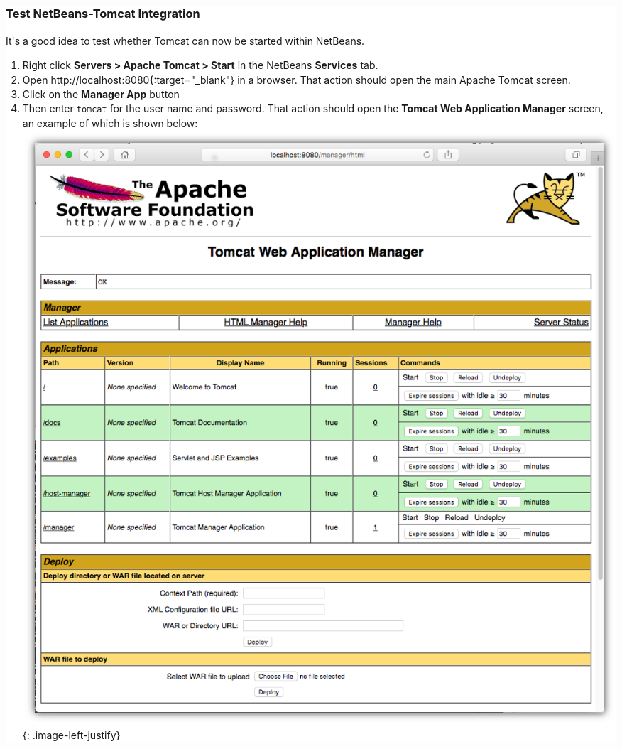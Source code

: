 ### Test NetBeans-Tomcat Integration

It's a good idea to test whether Tomcat can now be started within NetBeans.

1. Right click **Servers > Apache Tomcat > Start** in the NetBeans **Services** tab.
2. Open [http://localhost:8080](http://localhost:8080){:target="_blank"} in a browser. That action should open the main Apache Tomcat screen.
3. Click on the **Manager App** button
4. Then enter `tomcat` for the user name and password. That action should open the **Tomcat Web Application Manager** screen, an example of which is shown below:
   ![](/assets/img/Netbeans-Tomcat-Web-Application-Manager.png){: .image-left-justify}
